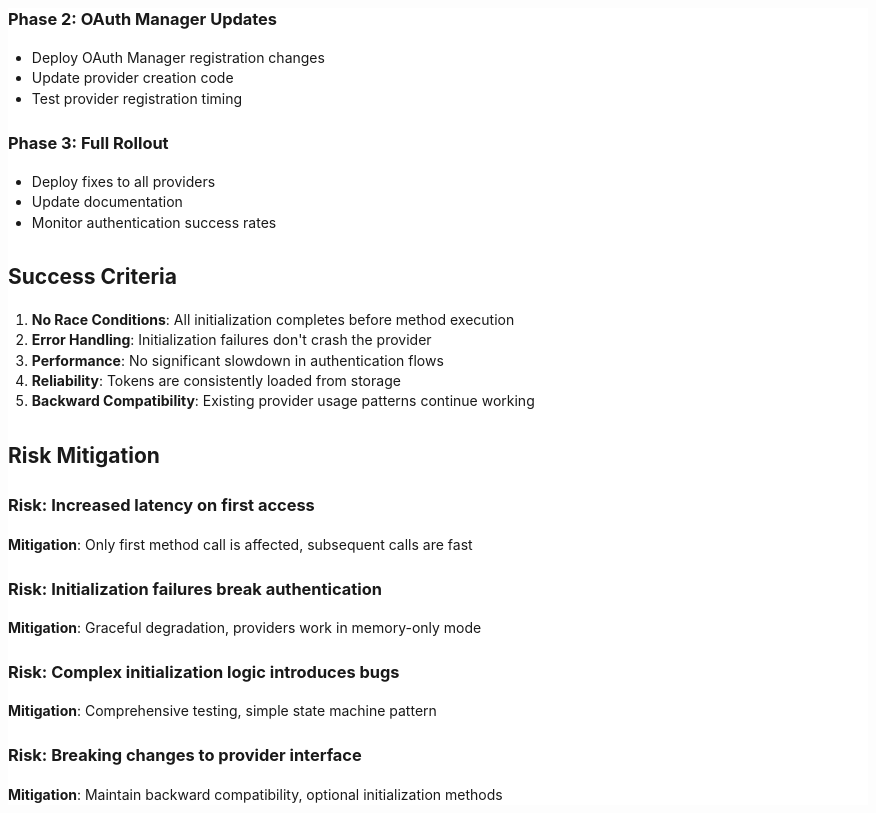 ### Phase 2: OAuth Manager Updates
- Deploy OAuth Manager registration changes
- Update provider creation code
- Test provider registration timing

### Phase 3: Full Rollout
- Deploy fixes to all providers
- Update documentation
- Monitor authentication success rates

## Success Criteria

1. **No Race Conditions**: All initialization completes before method execution
2. **Error Handling**: Initialization failures don't crash the provider
3. **Performance**: No significant slowdown in authentication flows  
4. **Reliability**: Tokens are consistently loaded from storage
5. **Backward Compatibility**: Existing provider usage patterns continue working

## Risk Mitigation

### Risk: Increased latency on first access
**Mitigation**: Only first method call is affected, subsequent calls are fast

### Risk: Initialization failures break authentication  
**Mitigation**: Graceful degradation, providers work in memory-only mode

### Risk: Complex initialization logic introduces bugs
**Mitigation**: Comprehensive testing, simple state machine pattern

### Risk: Breaking changes to provider interface
**Mitigation**: Maintain backward compatibility, optional initialization methods